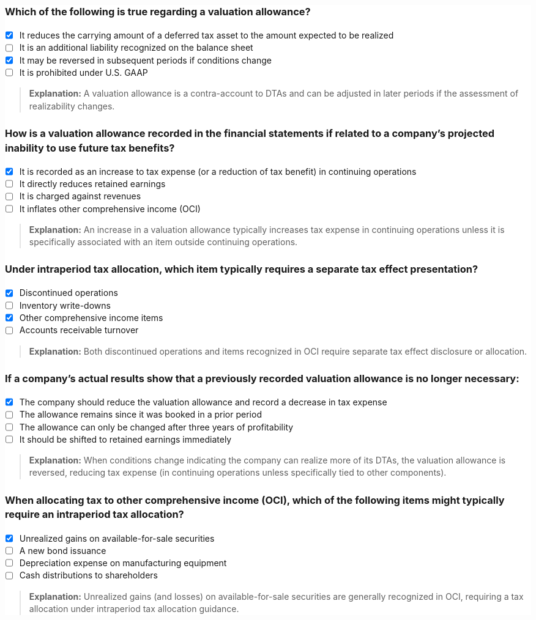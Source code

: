 ### Which of the following is true regarding a valuation allowance?
- [x] It reduces the carrying amount of a deferred tax asset to the amount expected to be realized
- [ ] It is an additional liability recognized on the balance sheet
- [x] It may be reversed in subsequent periods if conditions change
- [ ] It is prohibited under U.S. GAAP

> **Explanation:** A valuation allowance is a contra-account to DTAs and can be adjusted in later periods if the assessment of realizability changes.

### How is a valuation allowance recorded in the financial statements if related to a company’s projected inability to use future tax benefits?
- [x] It is recorded as an increase to tax expense (or a reduction of tax benefit) in continuing operations
- [ ] It directly reduces retained earnings
- [ ] It is charged against revenues
- [ ] It inflates other comprehensive income (OCI)

> **Explanation:** An increase in a valuation allowance typically increases tax expense in continuing operations unless it is specifically associated with an item outside continuing operations.

### Under intraperiod tax allocation, which item typically requires a separate tax effect presentation?
- [x] Discontinued operations
- [ ] Inventory write-downs
- [x] Other comprehensive income items
- [ ] Accounts receivable turnover

> **Explanation:** Both discontinued operations and items recognized in OCI require separate tax effect disclosure or allocation.

### If a company’s actual results show that a previously recorded valuation allowance is no longer necessary:
- [x] The company should reduce the valuation allowance and record a decrease in tax expense
- [ ] The allowance remains since it was booked in a prior period
- [ ] The allowance can only be changed after three years of profitability
- [ ] It should be shifted to retained earnings immediately

> **Explanation:** When conditions change indicating the company can realize more of its DTAs, the valuation allowance is reversed, reducing tax expense (in continuing operations unless specifically tied to other components).

### When allocating tax to other comprehensive income (OCI), which of the following items might typically require an intraperiod tax allocation?
- [x] Unrealized gains on available-for-sale securities
- [ ] A new bond issuance
- [ ] Depreciation expense on manufacturing equipment
- [ ] Cash distributions to shareholders

> **Explanation:** Unrealized gains (and losses) on available-for-sale securities are generally recognized in OCI, requiring a tax allocation under intraperiod tax allocation guidance.
